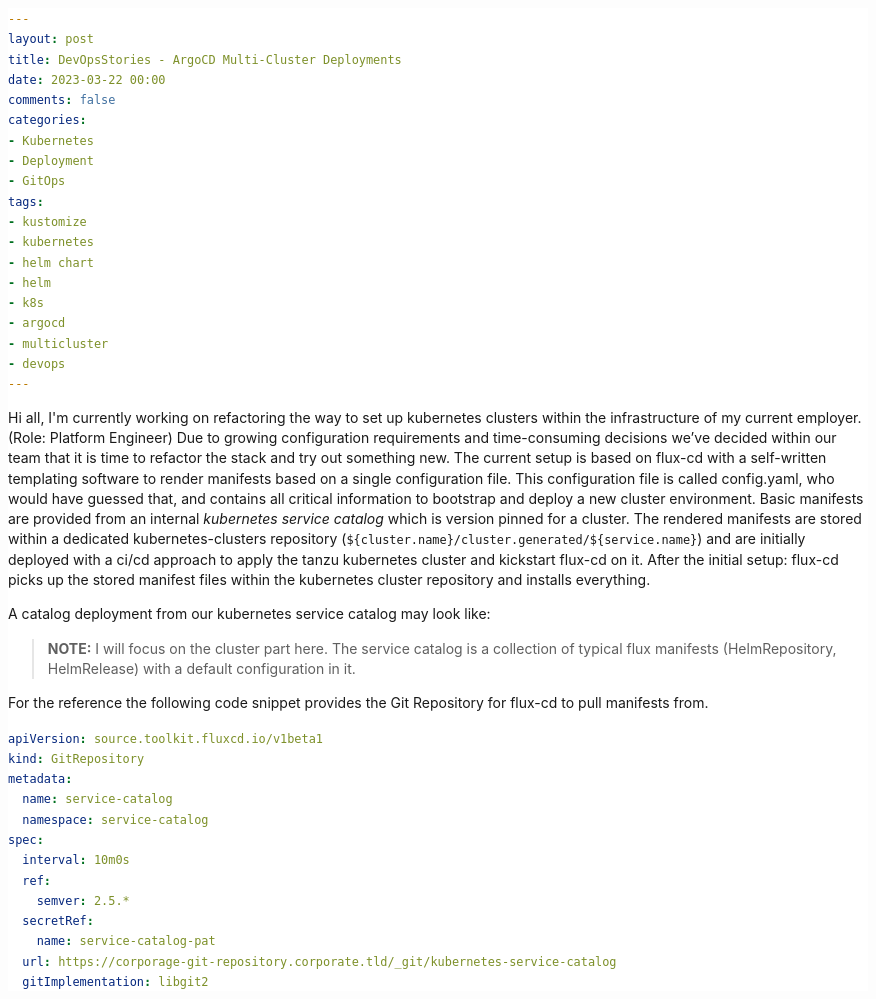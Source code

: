 ```yaml
---
layout: post
title: DevOpsStories - ArgoCD Multi-Cluster Deployments
date: 2023-03-22 00:00 
comments: false 
categories: 
- Kubernetes
- Deployment
- GitOps
tags:
- kustomize
- kubernetes
- helm chart
- helm
- k8s
- argocd
- multicluster
- devops
---
```


Hi all, 
I'm currently working on refactoring the way to set up kubernetes clusters within the infrastructure of my current employer. (Role: Platform Engineer) 
Due to growing configuration requirements and time-consuming decisions we’ve decided within our team that it is time to refactor the stack and try out something new. 
The current setup is based on flux-cd with a self-written templating software to render manifests based on a single configuration file. 
This configuration file is called config.yaml, who would have guessed that, and contains all critical information to bootstrap and deploy a new cluster environment. 
Basic manifests are provided from an internal *kubernetes service catalog* which is version pinned for a cluster. 
The rendered manifests are stored within a dedicated kubernetes-clusters repository (`${cluster.name}/cluster.generated/${service.name}`) and are initially deployed with a ci/cd approach to apply the tanzu kubernetes cluster and kickstart flux-cd on it. 
After the initial setup: flux-cd picks up the stored manifest files within the kubernetes cluster repository and installs everything. 

A catalog deployment from our kubernetes service catalog may look like:

> **NOTE:** I will focus on the cluster part here. The service catalog is a collection of typical flux manifests (HelmRepository, HelmRelease) with a default configuration in it. 

For the reference the following code snippet provides the Git Repository for flux-cd to pull manifests from.
```yaml
apiVersion: source.toolkit.fluxcd.io/v1beta1
kind: GitRepository
metadata:
  name: service-catalog
  namespace: service-catalog
spec:
  interval: 10m0s
  ref:
    semver: 2.5.*
  secretRef:
    name: service-catalog-pat
  url: https://corporage-git-repository.corporate.tld/_git/kubernetes-service-catalog
  gitImplementation: libgit2
```
